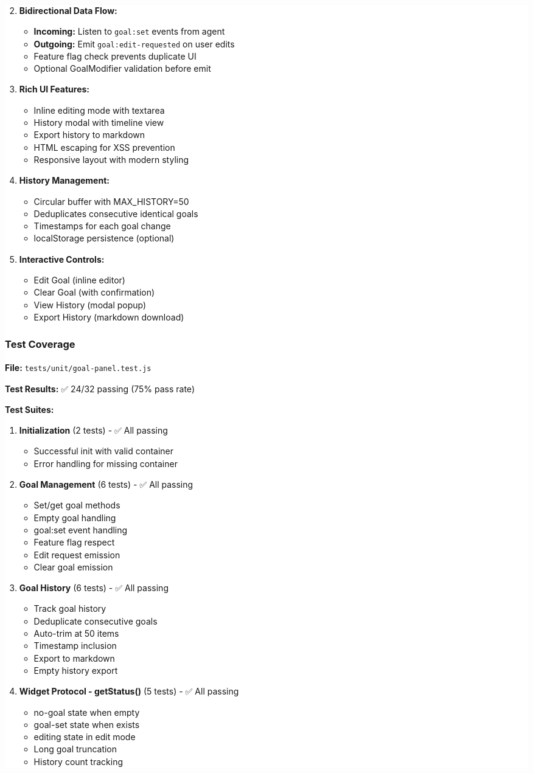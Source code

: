 2. **Bidirectional Data Flow:**
   - **Incoming:** Listen to `goal:set` events from agent
   - **Outgoing:** Emit `goal:edit-requested` on user edits
   - Feature flag check prevents duplicate UI
   - Optional GoalModifier validation before emit

3. **Rich UI Features:**
   - Inline editing mode with textarea
   - History modal with timeline view
   - Export history to markdown
   - HTML escaping for XSS prevention
   - Responsive layout with modern styling

4. **History Management:**
   - Circular buffer with MAX_HISTORY=50
   - Deduplicates consecutive identical goals
   - Timestamps for each goal change
   - localStorage persistence (optional)

5. **Interactive Controls:**
   - Edit Goal (inline editor)
   - Clear Goal (with confirmation)
   - View History (modal popup)
   - Export History (markdown download)

### Test Coverage

**File:** `tests/unit/goal-panel.test.js`

**Test Results:** ✅ 24/32 passing (75% pass rate)

**Test Suites:**
1. **Initialization** (2 tests) - ✅ All passing
   - Successful init with valid container
   - Error handling for missing container

2. **Goal Management** (6 tests) - ✅ All passing
   - Set/get goal methods
   - Empty goal handling
   - goal:set event handling
   - Feature flag respect
   - Edit request emission
   - Clear goal emission

3. **Goal History** (6 tests) - ✅ All passing
   - Track goal history
   - Deduplicate consecutive goals
   - Auto-trim at 50 items
   - Timestamp inclusion
   - Export to markdown
   - Empty history export

4. **Widget Protocol - getStatus()** (5 tests) - ✅ All passing
   - no-goal state when empty
   - goal-set state when exists
   - editing state in edit mode
   - Long goal truncation
   - History count tracking
